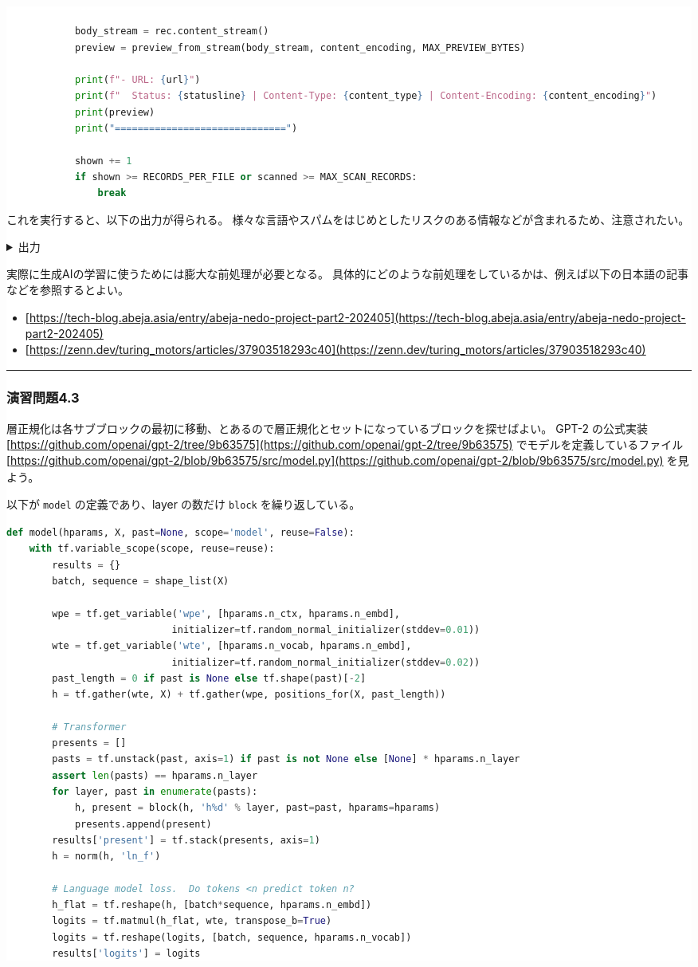 ```python

            body_stream = rec.content_stream()
            preview = preview_from_stream(body_stream, content_encoding, MAX_PREVIEW_BYTES)

            print(f"- URL: {url}")
            print(f"  Status: {statusline} | Content-Type: {content_type} | Content-Encoding: {content_encoding}")
            print(preview)
            print("==============================")

            shown += 1
            if shown >= RECORDS_PER_FILE or scanned >= MAX_SCAN_RECORDS:
                break
```

これを実行すると、以下の出力が得られる。
様々な言語やスパムをはじめとしたリスクのある情報などが含まれるため、注意されたい。

<details><summary>出力</summary></details>


実際に生成AIの学習に使うためには膨大な前処理が必要となる。
具体的にどのような前処理をしているかは、例えば以下の日本語の記事などを参照するとよい。
- [https://tech-blog.abeja.asia/entry/abeja-nedo-project-part2-202405](https://tech-blog.abeja.asia/entry/abeja-nedo-project-part2-202405)
- [https://zenn.dev/turing_motors/articles/37903518293c40](https://zenn.dev/turing_motors/articles/37903518293c40)

-----

### 演習問題4.3
層正規化は各サブブロックの最初に移動、とあるので層正規化とセットになっているブロックを探せばよい。
GPT-2 の公式実装 [https://github.com/openai/gpt-2/tree/9b63575](https://github.com/openai/gpt-2/tree/9b63575) でモデルを定義しているファイル [https://github.com/openai/gpt-2/blob/9b63575/src/model.py](https://github.com/openai/gpt-2/blob/9b63575/src/model.py) を見よう。

以下が `model` の定義であり、layer の数だけ `block` を繰り返している。

```python
def model(hparams, X, past=None, scope='model', reuse=False):
    with tf.variable_scope(scope, reuse=reuse):
        results = {}
        batch, sequence = shape_list(X)

        wpe = tf.get_variable('wpe', [hparams.n_ctx, hparams.n_embd],
                             initializer=tf.random_normal_initializer(stddev=0.01))
        wte = tf.get_variable('wte', [hparams.n_vocab, hparams.n_embd],
                             initializer=tf.random_normal_initializer(stddev=0.02))
        past_length = 0 if past is None else tf.shape(past)[-2]
        h = tf.gather(wte, X) + tf.gather(wpe, positions_for(X, past_length))

        # Transformer
        presents = []
        pasts = tf.unstack(past, axis=1) if past is not None else [None] * hparams.n_layer
        assert len(pasts) == hparams.n_layer
        for layer, past in enumerate(pasts):
            h, present = block(h, 'h%d' % layer, past=past, hparams=hparams)
            presents.append(present)
        results['present'] = tf.stack(presents, axis=1)
        h = norm(h, 'ln_f')

        # Language model loss.  Do tokens <n predict token n?
        h_flat = tf.reshape(h, [batch*sequence, hparams.n_embd])
        logits = tf.matmul(h_flat, wte, transpose_b=True)
        logits = tf.reshape(logits, [batch, sequence, hparams.n_vocab])
        results['logits'] = logits
```